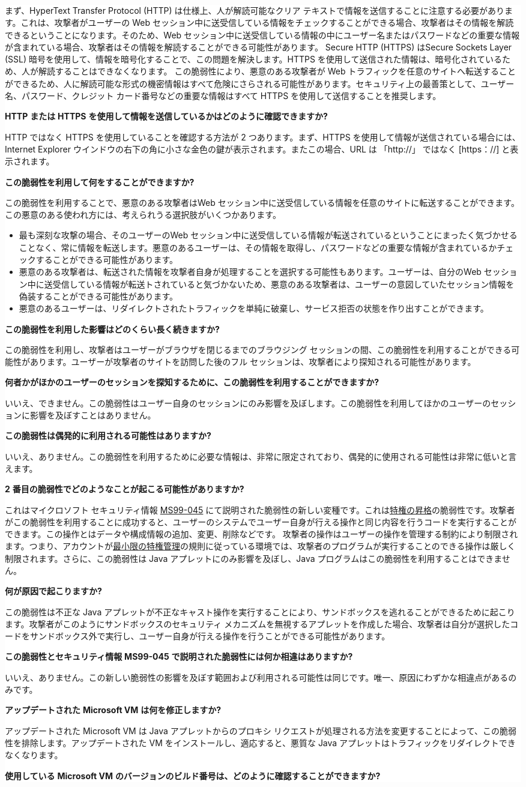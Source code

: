 まず、HyperText Transfer Protocol (HTTP) は仕様上、人が解読可能なクリア テキストで情報を送信することに注意する必要があります。これは、攻撃者がユーザーの Web セッション中に送受信している情報をチェックすることができる場合、攻撃者はその情報を解読できるということになります。そのため、Web セッション中に送受信している情報の中にユーザー名またはパスワードなどの重要な情報が含まれている場合、攻撃者はその情報を解読することができる可能性があります。
Secure HTTP (HTTPS) はSecure Sockets Layer (SSL) 暗号を使用して、情報を暗号化することで、この問題を解決します。HTTPS を使用して送信された情報は、暗号化されているため、人が解読することはできなくなります。
この脆弱性により、悪意のある攻撃者が Web トラフィックを任意のサイトへ転送することができるため、人に解読可能な形式の機密情報はすべて危険にさらされる可能性があります。セキュリティ上の最善策として、ユーザー名、パスワード、クレジット カード番号などの重要な情報はすべて HTTPS を使用して送信することを推奨します。

**HTTP** **または** **HTTPS** **を使用して情報を送信しているかはどのように確認できますか?**

HTTP ではなく HTTPS を使用していることを確認する方法が 2 つあります。まず、HTTPS を使用して情報が送信されている場合には、Internet Explorer ウインドウの右下の角に小さな金色の鍵が表示されます。またこの場合、URL は 「http://」 ではなく \[https：//\] と表示されます。

**この脆弱性を利用して何をすることができますか?**

この脆弱性を利用することで、悪意のある攻撃者はWeb セッション中に送受信している情報を任意のサイトに転送することができます。この悪意のある使われ方には、考えられうる選択肢がいくつかあります。

-   最も深刻な攻撃の場合、そのユーザーのWeb セッション中に送受信している情報が転送されているということにまったく気づかせることなく、常に情報を転送します。悪意のあるユーザーは、その情報を取得し、パスワードなどの重要な情報が含まれているかチェックすることができる可能性があります。
-   悪意のある攻撃者は、転送された情報を攻撃者自身が処理することを選択する可能性もあります。ユーザーは、自分のWeb セッション中に送受信している情報が転送トされていると気づかないため、悪意のある攻撃者は、ユーザーの意図していたセッション情報を偽装することができる可能性があります。
-   悪意のあるユーザーは、リダイレクトされたトラフィックを単純に破棄し、サービス拒否の状態を作り出すことができます。

**この脆弱性を利用した影響はどのくらい長く続きますか?**

この脆弱性を利用し、攻撃者はユーザーがブラウザを閉じるまでのブラウジング セッションの間、この脆弱性を利用することができる可能性があります。ユーザーが攻撃者のサイトを訪問した後のフル セッションは、攻撃者により探知される可能性があります。

**何者かがほかのユーザーのセッションを探知するために、この脆弱性を利用することができますか?**

いいえ、できません。この脆弱性はユーザー自身のセッションにのみ影響を及ぼします。この脆弱性を利用してほかのユーザーのセッションに影響を及ぼすことはありません。

**この脆弱性は偶発的に利用される可能性はありますか?**

いいえ、ありません。この脆弱性を利用するために必要な情報は、非常に限定されており、偶発的に使用される可能性は非常に低いと言えます。

**2** **番目の脆弱性でどのようなことが起こる可能性がありますか?**

これはマイクロソフト セキュリティ情報 [MS99-045](http://technet.microsoft.com/security/bulletin/ms99-045) にて説明された脆弱性の新しい変種です。これは[特権の昇格](http://www.microsoft.com/japan/security/glossary.mspx)の脆弱性です。攻撃者がこの脆弱性を利用することに成功すると、ユーザーのシステムでユーザー自身が行える操作と同じ内容を行うコードを実行することができます。この操作とはデータや構成情報の追加、変更、削除などです。
攻撃者の操作はユーザーの操作を管理する制約により制限されます。つまり、アカウントが[最小限の特権管理](http://www.microsoft.com/japan/security/glossary.mspx)の規則に従っている環境では、攻撃者のプログラムが実行することのできる操作は厳しく制限されます。さらに、この脆弱性は Java アプレットにのみ影響を及ぼし、Java プログラムはこの脆弱性を利用することはできません。

**何が原因で起こりますか?**

この脆弱性は不正な Java アプレットが不正なキャスト操作を実行することにより、サンドボックスを逃れることができるために起こります。攻撃者がこのようにサンドボックスのセキュリティ メカニズムを無視するアプレットを作成した場合、攻撃者は自分が選択したコードをサンドボックス外で実行し、ユーザー自身が行える操作を行うことができる可能性があります。

**この脆弱性とセキュリティ情報** **MS99-045** **で説明された脆弱性には何か相違はありますか?**

いいえ、ありません。この新しい脆弱性の影響を及ぼす範囲および利用される可能性は同じです。唯一、原因にわずかな相違点があるのみです。

**アップデートされた** **Microsoft VM** **は何を修正しますか?**

アップデートされた Microsoft VM は Java アプレットからのプロキシ リクエストが処理される方法を変更することによって、この脆弱性を排除します。アップデートされた VM をインストールし、適応すると、悪質な Java アプレットはトラフィックをリダイレクトできなくなります。

**使用している** **Microsoft VM** **のバージョンのビルド番号は、どのように確認することができますか?**
